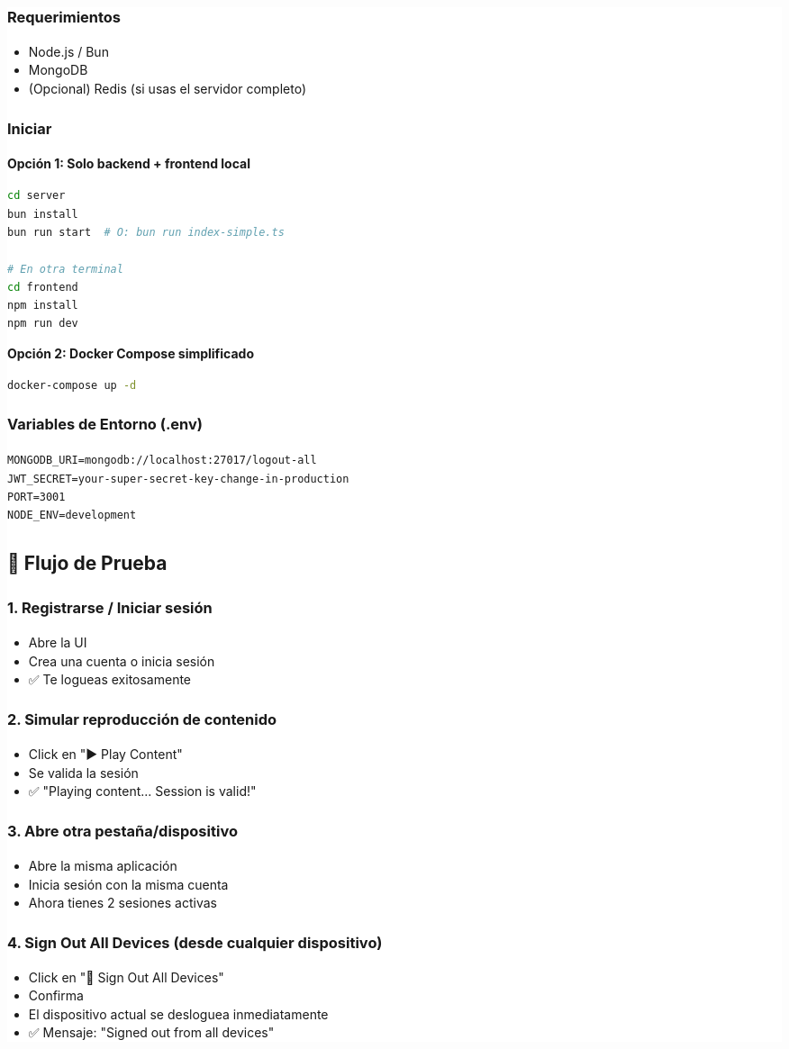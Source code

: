 ### Requerimientos
- Node.js / Bun
- MongoDB
- (Opcional) Redis (si usas el servidor completo)

### Iniciar

**Opción 1: Solo backend + frontend local**
```bash
cd server
bun install
bun run start  # O: bun run index-simple.ts

# En otra terminal
cd frontend
npm install
npm run dev
```

**Opción 2: Docker Compose simplificado**
```bash
docker-compose up -d
```

### Variables de Entorno (.env)
```
MONGODB_URI=mongodb://localhost:27017/logout-all
JWT_SECRET=your-super-secret-key-change-in-production
PORT=3001
NODE_ENV=development
```

## 🧪 Flujo de Prueba

### 1. Registrarse / Iniciar sesión
- Abre la UI
- Crea una cuenta o inicia sesión
- ✅ Te logueas exitosamente

### 2. Simular reproducción de contenido
- Click en "▶ Play Content"
- Se valida la sesión
- ✅ "Playing content... Session is valid!"

### 3. Abre otra pestaña/dispositivo
- Abre la misma aplicación
- Inicia sesión con la misma cuenta
- Ahora tienes 2 sesiones activas

### 4. Sign Out All Devices (desde cualquier dispositivo)
- Click en "🚨 Sign Out All Devices"
- Confirma
- El dispositivo actual se desloguea inmediatamente
- ✅ Mensaje: "Signed out from all devices"
